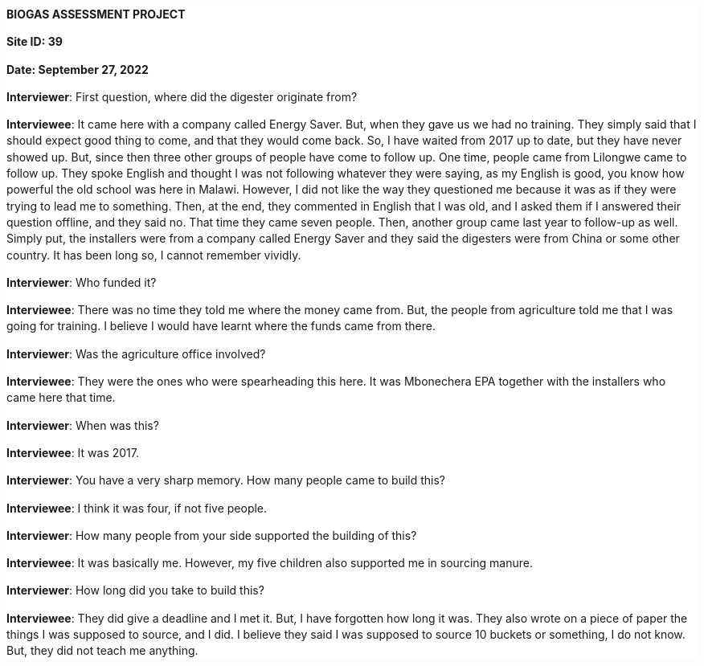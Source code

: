 **BIOGAS ASSESSMENT PROJECT**

**Site ID: 39**

**Date: September 27, 2022**

**Interviewer**: First question, where did the digester originate from?

**Interviewee**: It came here with a company called Energy Saver. But,
when they gave us we had no training. They simply said that I should
expect good thing to come, and that they would come back. So, I have
waited from 2017 up to date, but they have never showed up. But, since
then three other groups of people have come to follow up. One time,
people came from Lilongwe came to follow up. They spoke English and
thought I was not following whatever they were saying, as my English is
good, you know how powerful the old school was here in Malawi. However,
I did not like the way they questioned me because it was as if they were
trying to lead me to something. Then, at the end, they commented in
English that I was old, and I asked them if I answered their question
offline, and they said no. That time they came seven people. Then,
another group came last year to follow-up as well. Simply put, the
installers were from a company called Energy Saver and they said the
digesters were from China or some other country. It has been long so, I
cannot remember vividly.

**Interviewer**: Who funded it?

**Interviewee**: There was no time they told me where the money came
from. But, the people from agriculture told me that I was going for
training. I believe I would have learnt where the funds came from there.

**Interviewer**: Was the agriculture office involved?

**Interviewee**: They were the ones who were spearheading this here. It
was Mbonechera EPA together with the installers who came here that time.

**Interviewer**: When was this?

**Interviewee**: It was 2017.

**Interviewer**: You have a very sharp memory. How many people came to
build this?

**Interviewee**: I think it was four, if not five people.

**Interviewer**: How many people from your side supported the building
of this?

**Interviewee**: It was basically me. However, my five children also
supported me in sourcing manure.

**Interviewer**: How long did you take to build this?

**Interviewee**: They did give a deadline and I met it. But, I have
forgotten how long it was. They also wrote on a piece of paper the
things I was supposed to source, and I did. I believe they said I was
supposed to source 10 buckets or something, I do not know. But, they did
not teach me anything.
